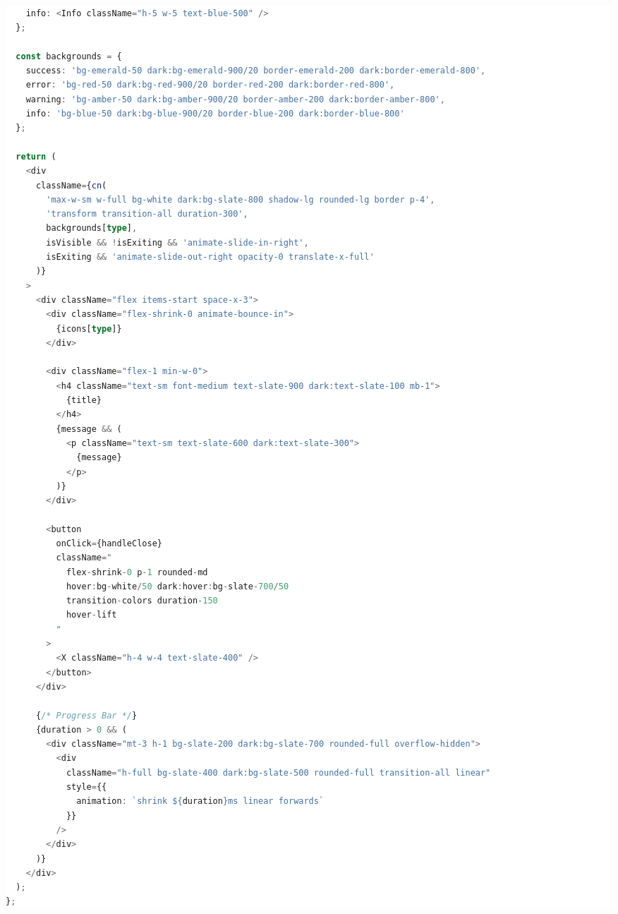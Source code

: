 ```typescript
    info: <Info className="h-5 w-5 text-blue-500" />
  };

  const backgrounds = {
    success: 'bg-emerald-50 dark:bg-emerald-900/20 border-emerald-200 dark:border-emerald-800',
    error: 'bg-red-50 dark:bg-red-900/20 border-red-200 dark:border-red-800',
    warning: 'bg-amber-50 dark:bg-amber-900/20 border-amber-200 dark:border-amber-800',
    info: 'bg-blue-50 dark:bg-blue-900/20 border-blue-200 dark:border-blue-800'
  };

  return (
    <div
      className={cn(
        'max-w-sm w-full bg-white dark:bg-slate-800 shadow-lg rounded-lg border p-4',
        'transform transition-all duration-300',
        backgrounds[type],
        isVisible && !isExiting && 'animate-slide-in-right',
        isExiting && 'animate-slide-out-right opacity-0 translate-x-full'
      )}
    >
      <div className="flex items-start space-x-3">
        <div className="flex-shrink-0 animate-bounce-in">
          {icons[type]}
        </div>
        
        <div className="flex-1 min-w-0">
          <h4 className="text-sm font-medium text-slate-900 dark:text-slate-100 mb-1">
            {title}
          </h4>
          {message && (
            <p className="text-sm text-slate-600 dark:text-slate-300">
              {message}
            </p>
          )}
        </div>
        
        <button
          onClick={handleClose}
          className="
            flex-shrink-0 p-1 rounded-md 
            hover:bg-white/50 dark:hover:bg-slate-700/50
            transition-colors duration-150
            hover-lift
          "
        >
          <X className="h-4 w-4 text-slate-400" />
        </button>
      </div>

      {/* Progress Bar */}
      {duration > 0 && (
        <div className="mt-3 h-1 bg-slate-200 dark:bg-slate-700 rounded-full overflow-hidden">
          <div 
            className="h-full bg-slate-400 dark:bg-slate-500 rounded-full transition-all linear"
            style={{
              animation: `shrink ${duration}ms linear forwards`
            }}
          />
        </div>
      )}
    </div>
  );
};
```